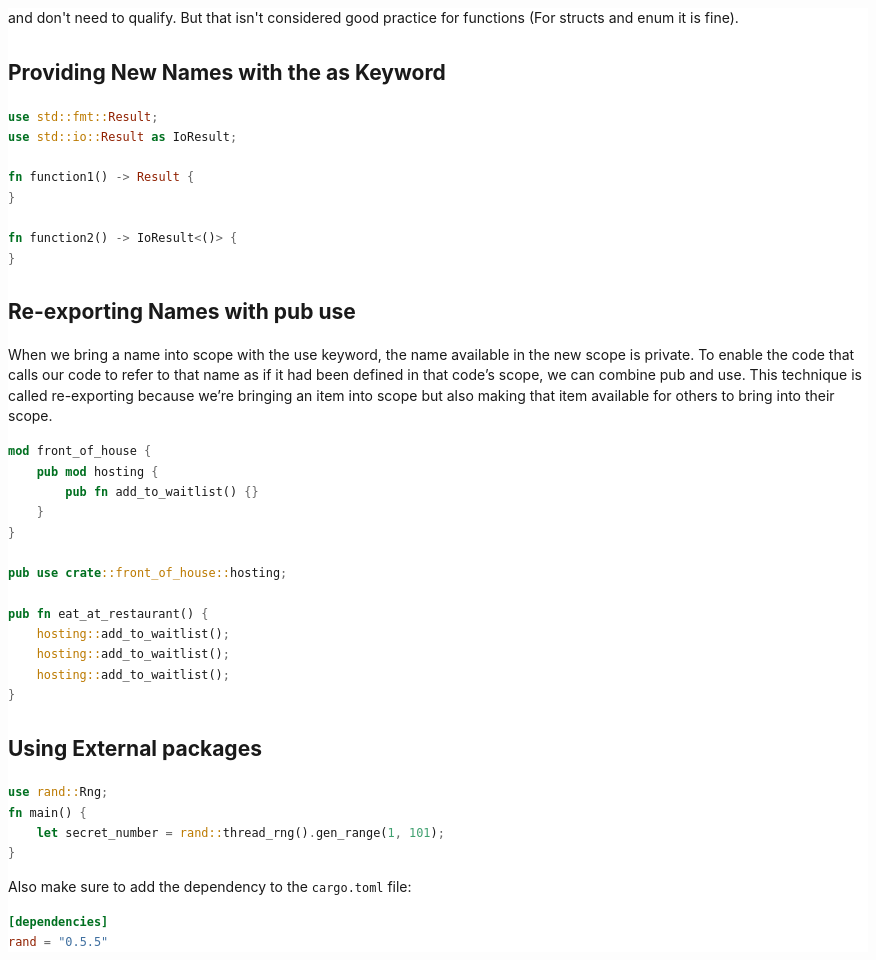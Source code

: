 and don't need to qualify. But that isn't considered good practice for
functions (For structs and enum it is fine).

## Providing New Names with the as Keyword

``` rust
use std::fmt::Result;
use std::io::Result as IoResult;

fn function1() -> Result {
}

fn function2() -> IoResult<()> {
}
```

## Re-exporting Names with pub use

When we bring a name into scope with the use keyword, the name
available in the new scope is private. To enable the code that calls
our code to refer to that name as if it had been defined in that
code’s scope, we can combine pub and use. This technique is called
re-exporting because we’re bringing an item into scope but also making
that item available for others to bring into their scope.

``` rust
mod front_of_house {
    pub mod hosting {
        pub fn add_to_waitlist() {}
    }
}

pub use crate::front_of_house::hosting;

pub fn eat_at_restaurant() {
    hosting::add_to_waitlist();
    hosting::add_to_waitlist();
    hosting::add_to_waitlist();
}
```

## Using External packages

``` rust
use rand::Rng;
fn main() {
    let secret_number = rand::thread_rng().gen_range(1, 101);
}
```

Also make sure to add the dependency to the `cargo.toml` file:

``` toml
[dependencies]
rand = "0.5.5"
```
